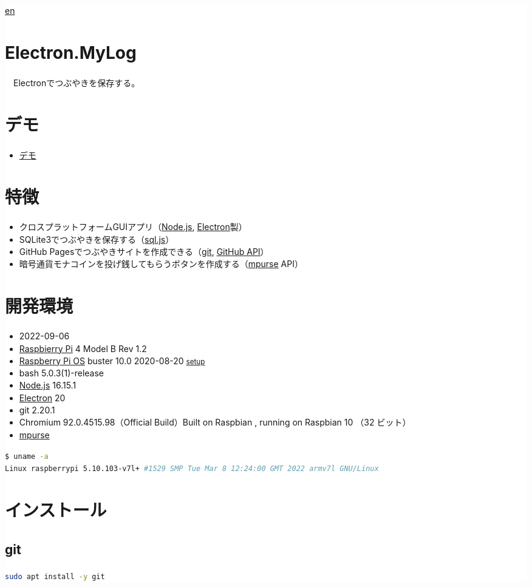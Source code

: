 [en](./README.md)

# Electron.MyLog

　Electronでつぶやきを保存する。

# デモ

* [デモ](https://ytyaru.github.io/Electron.MyLog.20220906090127/)

# 特徴

* クロスプラットフォームGUIアプリ（[Node.js][], [Electron][]製）
* SQLite3でつぶやきを保存する（[sql.js][]）
* GitHub Pagesでつぶやきサイトを作成できる（[git][], [GitHub API][]）
* 暗号通貨モナコインを投げ銭してもらうボタンを作成する（[mpurse][] API）

[Node.js]:https://nodejs.org/ja/
[Electron]:https://electronjs.org/ja/docs/latest
[sql.js]:https://github.com/sql-js/sql.js/
[mpurse]:https://github.com/tadajam/mpurse
[git]:https://ja.wikipedia.org/wiki/Git
[GitHub API]:https://docs.github.com/ja/rest

# 開発環境

* <time datetime="2022-09-06T09:01:21+0900">2022-09-06</time>
* [Raspbierry Pi](https://ja.wikipedia.org/wiki/Raspberry_Pi) 4 Model B Rev 1.2
* [Raspberry Pi OS](https://ja.wikipedia.org/wiki/Raspbian) buster 10.0 2020-08-20 <small>[setup](http://ytyaru.hatenablog.com/entry/2020/10/06/111111)</small>
* bash 5.0.3(1)-release
* [Node.js] 16.15.1
* [Electron][] 20
* git 2.20.1
* Chromium 92.0.4515.98（Official Build）Built on Raspbian , running on Raspbian 10 （32 ビット）
* [mpurse][]

```sh
$ uname -a
Linux raspberrypi 5.10.103-v7l+ #1529 SMP Tue Mar 8 12:24:00 GMT 2022 armv7l GNU/Linux
```

# インストール

## git

```sh
sudo apt install -y git
```
